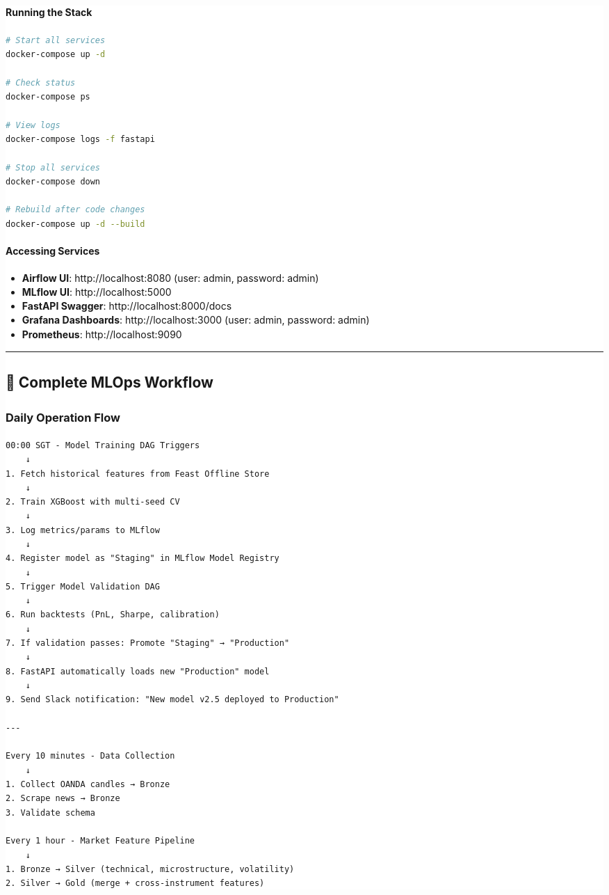 #### **Running the Stack**
```bash
# Start all services
docker-compose up -d

# Check status
docker-compose ps

# View logs
docker-compose logs -f fastapi

# Stop all services
docker-compose down

# Rebuild after code changes
docker-compose up -d --build
```

#### **Accessing Services**
- **Airflow UI**: http://localhost:8080 (user: admin, password: admin)
- **MLflow UI**: http://localhost:5000
- **FastAPI Swagger**: http://localhost:8000/docs
- **Grafana Dashboards**: http://localhost:3000 (user: admin, password: admin)
- **Prometheus**: http://localhost:9090

---

## 🔄 Complete MLOps Workflow

### **Daily Operation Flow**

```
00:00 SGT - Model Training DAG Triggers
    ↓
1. Fetch historical features from Feast Offline Store
    ↓
2. Train XGBoost with multi-seed CV
    ↓
3. Log metrics/params to MLflow
    ↓
4. Register model as "Staging" in MLflow Model Registry
    ↓
5. Trigger Model Validation DAG
    ↓
6. Run backtests (PnL, Sharpe, calibration)
    ↓
7. If validation passes: Promote "Staging" → "Production"
    ↓
8. FastAPI automatically loads new "Production" model
    ↓
9. Send Slack notification: "New model v2.5 deployed to Production"

---

Every 10 minutes - Data Collection
    ↓
1. Collect OANDA candles → Bronze
2. Scrape news → Bronze
3. Validate schema

Every 1 hour - Market Feature Pipeline
    ↓
1. Bronze → Silver (technical, microstructure, volatility)
2. Silver → Gold (merge + cross-instrument features)
```